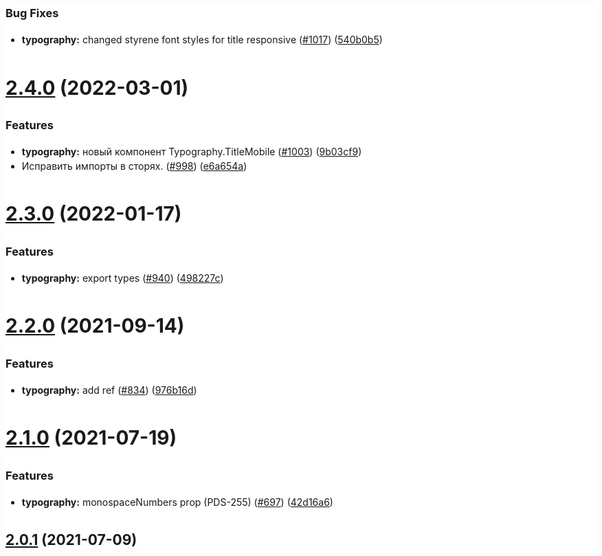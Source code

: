 ### Bug Fixes

- **typography:** changed styrene font styles for title responsive ([#1017](https://github.com/core-ds/core-components/issues/1017)) ([540b0b5](https://github.com/core-ds/core-components/commit/540b0b59cf99a4cee0798f50b94e6449be4aa3c6))

# [2.4.0](https://github.com/core-ds/core-components/compare/@alfalab/core-components-typography@2.3.0...@alfalab/core-components-typography@2.4.0) (2022-03-01)

### Features

- **typography:** новый компонент Typography.TitleMobile ([#1003](https://github.com/core-ds/core-components/issues/1003)) ([9b03cf9](https://github.com/core-ds/core-components/commit/9b03cf90422b05cc927ed98959708430812d1a50))
- Исправить импорты в сторях. ([#998](https://github.com/core-ds/core-components/issues/998)) ([e6a654a](https://github.com/core-ds/core-components/commit/e6a654a0599451c7d149484cb61d8067eed083b7))

# [2.3.0](https://github.com/core-ds/core-components/compare/@alfalab/core-components-typography@2.2.0...@alfalab/core-components-typography@2.3.0) (2022-01-17)

### Features

- **typography:** export types ([#940](https://github.com/core-ds/core-components/issues/940)) ([498227c](https://github.com/core-ds/core-components/commit/498227c272659a1ebf890eee61c6fecdd110faee))

# [2.2.0](https://github.com/core-ds/core-components/compare/@alfalab/core-components-typography@2.1.0...@alfalab/core-components-typography@2.2.0) (2021-09-14)

### Features

- **typography:** add ref ([#834](https://github.com/core-ds/core-components/issues/834)) ([976b16d](https://github.com/core-ds/core-components/commit/976b16dd9ae68c31999bffb3506623db05033ad4))

# [2.1.0](https://github.com/core-ds/core-components/compare/@alfalab/core-components-typography@2.0.1...@alfalab/core-components-typography@2.1.0) (2021-07-19)

### Features

- **typography:** monospaceNumbers prop (PDS-255) ([#697](https://github.com/core-ds/core-components/issues/697)) ([42d16a6](https://github.com/core-ds/core-components/commit/42d16a62f6d0781eba44dc1e0b76b28cae37d89a))

## [2.0.1](https://github.com/core-ds/core-components/compare/@alfalab/core-components-typography@2.0.0...@alfalab/core-components-typography@2.0.1) (2021-07-09)
